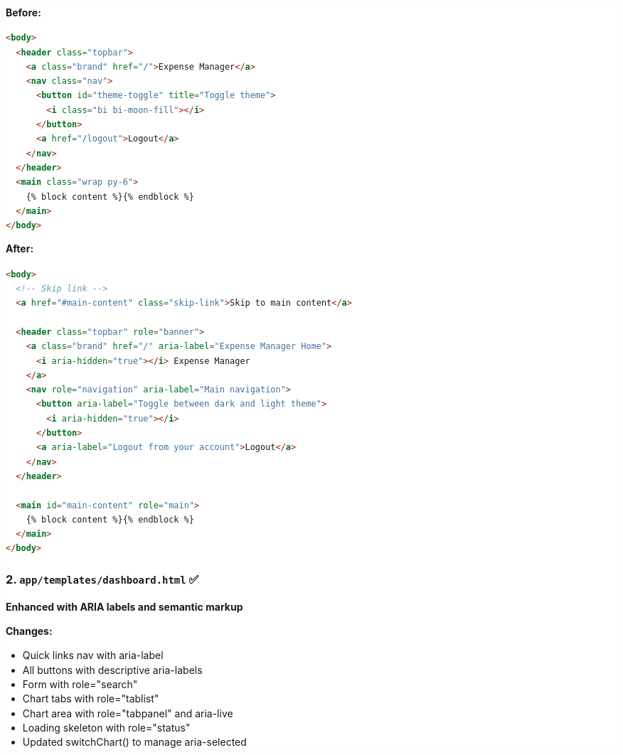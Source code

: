**Before:**
```html
<body>
  <header class="topbar">
    <a class="brand" href="/">Expense Manager</a>
    <nav class="nav">
      <button id="theme-toggle" title="Toggle theme">
        <i class="bi bi-moon-fill"></i>
      </button>
      <a href="/logout">Logout</a>
    </nav>
  </header>
  <main class="wrap py-6">
    {% block content %}{% endblock %}
  </main>
</body>
```

**After:**
```html
<body>
  <!-- Skip link -->
  <a href="#main-content" class="skip-link">Skip to main content</a>

  <header class="topbar" role="banner">
    <a class="brand" href="/" aria-label="Expense Manager Home">
      <i aria-hidden="true"></i> Expense Manager
    </a>
    <nav role="navigation" aria-label="Main navigation">
      <button aria-label="Toggle between dark and light theme">
        <i aria-hidden="true"></i>
      </button>
      <a aria-label="Logout from your account">Logout</a>
    </nav>
  </header>

  <main id="main-content" role="main">
    {% block content %}{% endblock %}
  </main>
</body>
```

### 2. `app/templates/dashboard.html` ✅
**Enhanced with ARIA labels and semantic markup**

**Changes:**
- Quick links nav with aria-label
- All buttons with descriptive aria-labels
- Form with role="search"
- Chart tabs with role="tablist"
- Chart area with role="tabpanel" and aria-live
- Loading skeleton with role="status"
- Updated switchChart() to manage aria-selected
